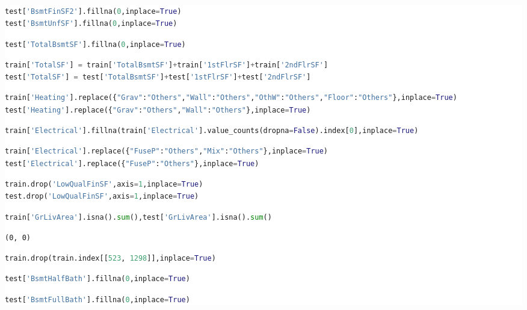 
```python
test['BsmtFinSF2'].fillna(0,inplace=True)
test['BsmtUnfSF'].fillna(0,inplace=True)
```


```python
test['TotalBsmtSF'].fillna(0,inplace=True)
```


```python
train['TotalSF'] = train['TotalBsmtSF']+train['1stFlrSF']+train['2ndFlrSF']
test['TotalSF'] = test['TotalBsmtSF']+test['1stFlrSF']+test['2ndFlrSF']
```


```python
train['Heating'].replace({"Grav":"Others","Wall":"Others","OthW":"Others","Floor":"Others"},inplace=True)
test['Heating'].replace({"Grav":"Others","Wall":"Others"},inplace=True)
```


```python
train['Electrical'].fillna(train['Electrical'].value_counts(dropna=False).index[0],inplace=True)
```


```python
train['Electrical'].replace({"FuseP":"Others","Mix":"Others"},inplace=True)
test['Electrical'].replace({"FuseP":"Others"},inplace=True)
```


```python
train.drop('LowQualFinSF',axis=1,inplace=True)
test.drop('LowQualFinSF',axis=1,inplace=True)
```


```python
train['GrLivArea'].isna().sum(),test['GrLivArea'].isna().sum()
```




    (0, 0)




```python
train.drop(train.index[[523, 1298]],inplace=True)
```


```python
test['BsmtHalfBath'].fillna(0,inplace=True)
```


```python
test['BsmtFullBath'].fillna(0,inplace=True)
```
